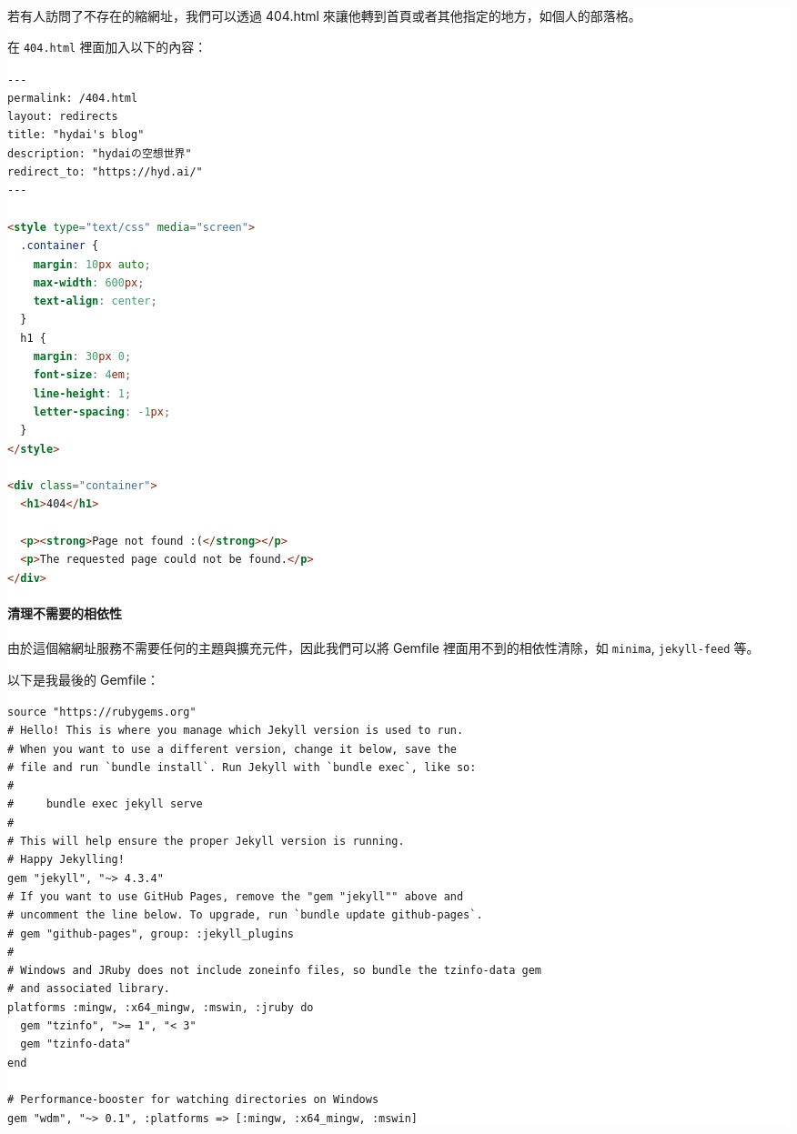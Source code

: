 若有人訪問了不存在的縮網址，我們可以透過 404.html 來讓他轉到首頁或者其他指定的地方，如個人的部落格。

在 `404.html` 裡面加入以下的內容：

```html
---
permalink: /404.html
layout: redirects
title: "hydai's blog"
description: "hydaiの空想世界"
redirect_to: "https://hyd.ai/"
---

<style type="text/css" media="screen">
  .container {
    margin: 10px auto;
    max-width: 600px;
    text-align: center;
  }
  h1 {
    margin: 30px 0;
    font-size: 4em;
    line-height: 1;
    letter-spacing: -1px;
  }
</style>

<div class="container">
  <h1>404</h1>

  <p><strong>Page not found :(</strong></p>
  <p>The requested page could not be found.</p>
</div>
```

#### 清理不需要的相依性

由於這個縮網址服務不需要任何的主題與擴充元件，因此我們可以將 Gemfile 裡面用不到的相依性清除，如 `minima`, `jekyll-feed` 等。

以下是我最後的 Gemfile：

```Gemfile
source "https://rubygems.org"
# Hello! This is where you manage which Jekyll version is used to run.
# When you want to use a different version, change it below, save the
# file and run `bundle install`. Run Jekyll with `bundle exec`, like so:
#
#     bundle exec jekyll serve
#
# This will help ensure the proper Jekyll version is running.
# Happy Jekylling!
gem "jekyll", "~> 4.3.4"
# If you want to use GitHub Pages, remove the "gem "jekyll"" above and
# uncomment the line below. To upgrade, run `bundle update github-pages`.
# gem "github-pages", group: :jekyll_plugins
#
# Windows and JRuby does not include zoneinfo files, so bundle the tzinfo-data gem
# and associated library.
platforms :mingw, :x64_mingw, :mswin, :jruby do
  gem "tzinfo", ">= 1", "< 3"
  gem "tzinfo-data"
end

# Performance-booster for watching directories on Windows
gem "wdm", "~> 0.1", :platforms => [:mingw, :x64_mingw, :mswin]

```